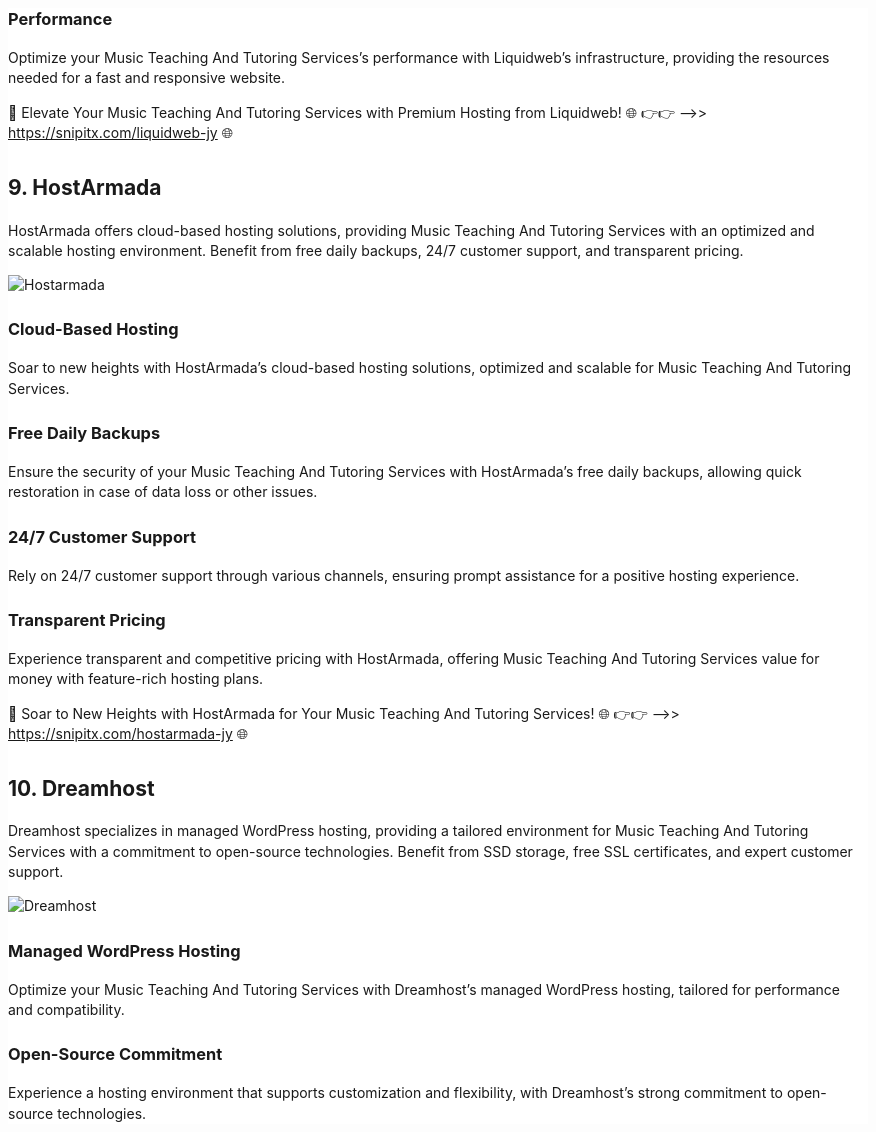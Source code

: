 ### Performance
Optimize your Music Teaching And Tutoring Services’s performance with Liquidweb’s infrastructure, providing the resources needed for a fast and responsive website.

🚀 Elevate Your Music Teaching And Tutoring Services with Premium Hosting from Liquidweb! 🌐
👉👉 -->> https://snipitx.com/liquidweb-jy 🌐

## 9. HostArmada

HostArmada offers cloud-based hosting solutions, providing Music Teaching And Tutoring Services with an optimized and scalable hosting environment. Benefit from free daily backups, 24/7 customer support, and transparent pricing.

![Hostarmada](https://i.imgur.com/KFbdf3o.jpeg "Hostarmada Hosting")

### Cloud-Based Hosting
Soar to new heights with HostArmada’s cloud-based hosting solutions, optimized and scalable for Music Teaching And Tutoring Services.

### Free Daily Backups
Ensure the security of your Music Teaching And Tutoring Services with HostArmada’s free daily backups, allowing quick restoration in case of data loss or other issues.

### 24/7 Customer Support
Rely on 24/7 customer support through various channels, ensuring prompt assistance for a positive hosting experience.

### Transparent Pricing
Experience transparent and competitive pricing with HostArmada, offering Music Teaching And Tutoring Services value for money with feature-rich hosting plans.

🚀 Soar to New Heights with HostArmada for Your Music Teaching And Tutoring Services! 🌐
👉👉 -->> https://snipitx.com/hostarmada-jy 🌐

## 10. Dreamhost

Dreamhost specializes in managed WordPress hosting, providing a tailored environment for Music Teaching And Tutoring Services with a commitment to open-source technologies. Benefit from SSD storage, free SSL certificates, and expert customer support.

![Dreamhost](https://i.imgur.com/rXIg8ip.jpeg "Dreamhost Hosting")

### Managed WordPress Hosting
Optimize your Music Teaching And Tutoring Services with Dreamhost’s managed WordPress hosting, tailored for performance and compatibility.

### Open-Source Commitment
Experience a hosting environment that supports customization and flexibility, with Dreamhost’s strong commitment to open-source technologies.

